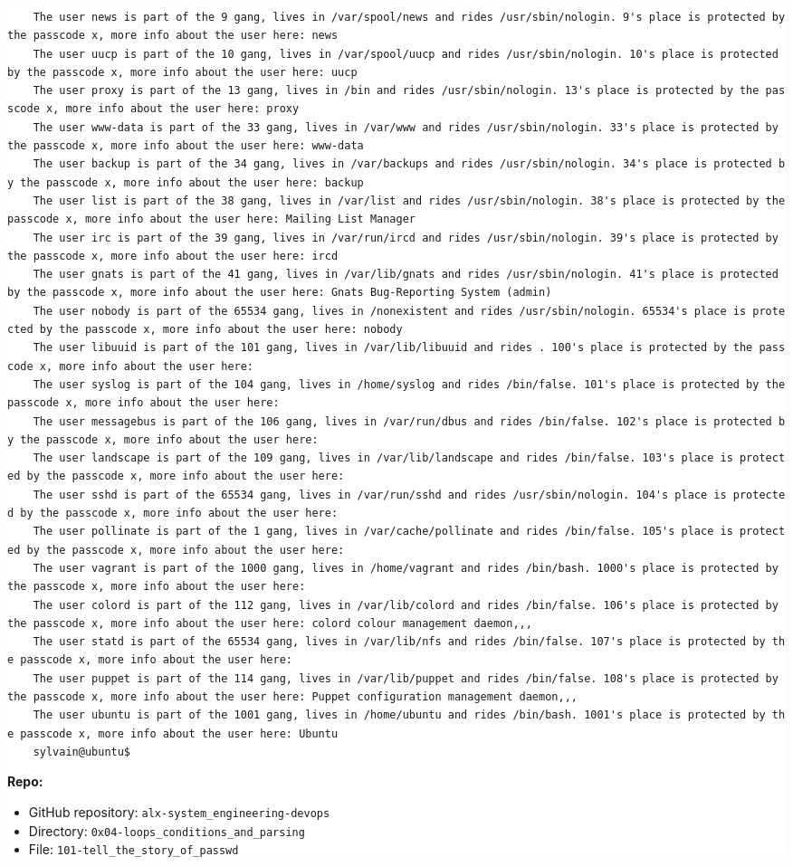 ```
    The user news is part of the 9 gang, lives in /var/spool/news and rides /usr/sbin/nologin. 9's place is protected by the passcode x, more info about the user here: news
    The user uucp is part of the 10 gang, lives in /var/spool/uucp and rides /usr/sbin/nologin. 10's place is protected by the passcode x, more info about the user here: uucp
    The user proxy is part of the 13 gang, lives in /bin and rides /usr/sbin/nologin. 13's place is protected by the passcode x, more info about the user here: proxy
    The user www-data is part of the 33 gang, lives in /var/www and rides /usr/sbin/nologin. 33's place is protected by the passcode x, more info about the user here: www-data
    The user backup is part of the 34 gang, lives in /var/backups and rides /usr/sbin/nologin. 34's place is protected by the passcode x, more info about the user here: backup
    The user list is part of the 38 gang, lives in /var/list and rides /usr/sbin/nologin. 38's place is protected by the passcode x, more info about the user here: Mailing List Manager
    The user irc is part of the 39 gang, lives in /var/run/ircd and rides /usr/sbin/nologin. 39's place is protected by the passcode x, more info about the user here: ircd
    The user gnats is part of the 41 gang, lives in /var/lib/gnats and rides /usr/sbin/nologin. 41's place is protected by the passcode x, more info about the user here: Gnats Bug-Reporting System (admin)
    The user nobody is part of the 65534 gang, lives in /nonexistent and rides /usr/sbin/nologin. 65534's place is protected by the passcode x, more info about the user here: nobody
    The user libuuid is part of the 101 gang, lives in /var/lib/libuuid and rides . 100's place is protected by the passcode x, more info about the user here: 
    The user syslog is part of the 104 gang, lives in /home/syslog and rides /bin/false. 101's place is protected by the passcode x, more info about the user here: 
    The user messagebus is part of the 106 gang, lives in /var/run/dbus and rides /bin/false. 102's place is protected by the passcode x, more info about the user here: 
    The user landscape is part of the 109 gang, lives in /var/lib/landscape and rides /bin/false. 103's place is protected by the passcode x, more info about the user here: 
    The user sshd is part of the 65534 gang, lives in /var/run/sshd and rides /usr/sbin/nologin. 104's place is protected by the passcode x, more info about the user here: 
    The user pollinate is part of the 1 gang, lives in /var/cache/pollinate and rides /bin/false. 105's place is protected by the passcode x, more info about the user here: 
    The user vagrant is part of the 1000 gang, lives in /home/vagrant and rides /bin/bash. 1000's place is protected by the passcode x, more info about the user here: 
    The user colord is part of the 112 gang, lives in /var/lib/colord and rides /bin/false. 106's place is protected by the passcode x, more info about the user here: colord colour management daemon,,,
    The user statd is part of the 65534 gang, lives in /var/lib/nfs and rides /bin/false. 107's place is protected by the passcode x, more info about the user here: 
    The user puppet is part of the 114 gang, lives in /var/lib/puppet and rides /bin/false. 108's place is protected by the passcode x, more info about the user here: Puppet configuration management daemon,,,
    The user ubuntu is part of the 1001 gang, lives in /home/ubuntu and rides /bin/bash. 1001's place is protected by the passcode x, more info about the user here: Ubuntu
    sylvain@ubuntu$
```    

**Repo:**

*   GitHub repository: `alx-system_engineering-devops`
*   Directory: `0x04-loops_conditions_and_parsing`
*   File: `101-tell_the_story_of_passwd`
